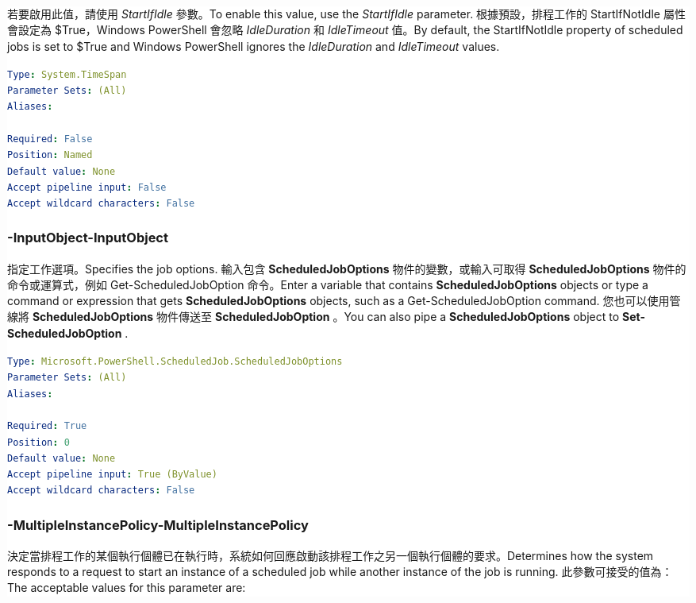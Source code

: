 <span data-ttu-id="82c1c-164">若要啟用此值，請使用 *StartIfIdle* 參數。</span><span class="sxs-lookup"><span data-stu-id="82c1c-164">To enable this value, use the *StartIfIdle* parameter.</span></span>
<span data-ttu-id="82c1c-165">根據預設，排程工作的 StartIfNotIdle 屬性會設定為 $True，Windows PowerShell 會忽略 *IdleDuration* 和 *IdleTimeout* 值。</span><span class="sxs-lookup"><span data-stu-id="82c1c-165">By default, the StartIfNotIdle property of scheduled jobs is set to $True and Windows PowerShell ignores the *IdleDuration* and *IdleTimeout* values.</span></span>

```yaml
Type: System.TimeSpan
Parameter Sets: (All)
Aliases:

Required: False
Position: Named
Default value: None
Accept pipeline input: False
Accept wildcard characters: False
```

### <span data-ttu-id="82c1c-166">-InputObject</span><span class="sxs-lookup"><span data-stu-id="82c1c-166">-InputObject</span></span>
<span data-ttu-id="82c1c-167">指定工作選項。</span><span class="sxs-lookup"><span data-stu-id="82c1c-167">Specifies the job options.</span></span>
<span data-ttu-id="82c1c-168">輸入包含 **ScheduledJobOptions** 物件的變數，或輸入可取得 **ScheduledJobOptions** 物件的命令或運算式，例如 Get-ScheduledJobOption 命令。</span><span class="sxs-lookup"><span data-stu-id="82c1c-168">Enter a variable that contains **ScheduledJobOptions** objects or type a command or expression that gets **ScheduledJobOptions** objects, such as a Get-ScheduledJobOption command.</span></span>
<span data-ttu-id="82c1c-169">您也可以使用管線將 **ScheduledJobOptions** 物件傳送至 **ScheduledJobOption** 。</span><span class="sxs-lookup"><span data-stu-id="82c1c-169">You can also pipe a **ScheduledJobOptions** object to **Set-ScheduledJobOption** .</span></span>

```yaml
Type: Microsoft.PowerShell.ScheduledJob.ScheduledJobOptions
Parameter Sets: (All)
Aliases:

Required: True
Position: 0
Default value: None
Accept pipeline input: True (ByValue)
Accept wildcard characters: False
```

### <span data-ttu-id="82c1c-170">-MultipleInstancePolicy</span><span class="sxs-lookup"><span data-stu-id="82c1c-170">-MultipleInstancePolicy</span></span>
<span data-ttu-id="82c1c-171">決定當排程工作的某個執行個體已在執行時，系統如何回應啟動該排程工作之另一個執行個體的要求。</span><span class="sxs-lookup"><span data-stu-id="82c1c-171">Determines how the system responds to a request to start an instance of a scheduled job while another instance of the job is running.</span></span>
<span data-ttu-id="82c1c-172">此參數可接受的值為：</span><span class="sxs-lookup"><span data-stu-id="82c1c-172">The acceptable values for this parameter are:</span></span>
